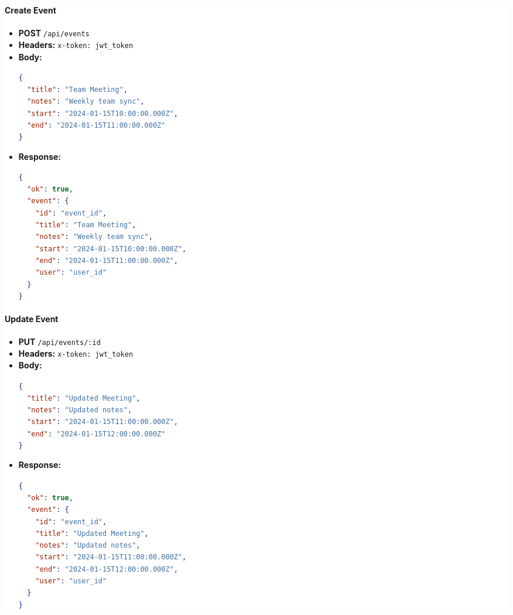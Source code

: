 #### Create Event
- **POST** `/api/events`
- **Headers:** `x-token: jwt_token`
- **Body:**
  ```json
  {
    "title": "Team Meeting",
    "notes": "Weekly team sync",
    "start": "2024-01-15T10:00:00.000Z",
    "end": "2024-01-15T11:00:00.000Z"
  }
  ```
- **Response:**
  ```json
  {
    "ok": true,
    "event": {
      "id": "event_id",
      "title": "Team Meeting",
      "notes": "Weekly team sync",
      "start": "2024-01-15T10:00:00.000Z",
      "end": "2024-01-15T11:00:00.000Z",
      "user": "user_id"
    }
  }
  ```

#### Update Event
- **PUT** `/api/events/:id`
- **Headers:** `x-token: jwt_token`
- **Body:**
  ```json
  {
    "title": "Updated Meeting",
    "notes": "Updated notes",
    "start": "2024-01-15T11:00:00.000Z",
    "end": "2024-01-15T12:00:00.000Z"
  }
  ```
- **Response:**
  ```json
  {
    "ok": true,
    "event": {
      "id": "event_id",
      "title": "Updated Meeting",
      "notes": "Updated notes",
      "start": "2024-01-15T11:00:00.000Z",
      "end": "2024-01-15T12:00:00.000Z",
      "user": "user_id"
    }
  }
  ```
